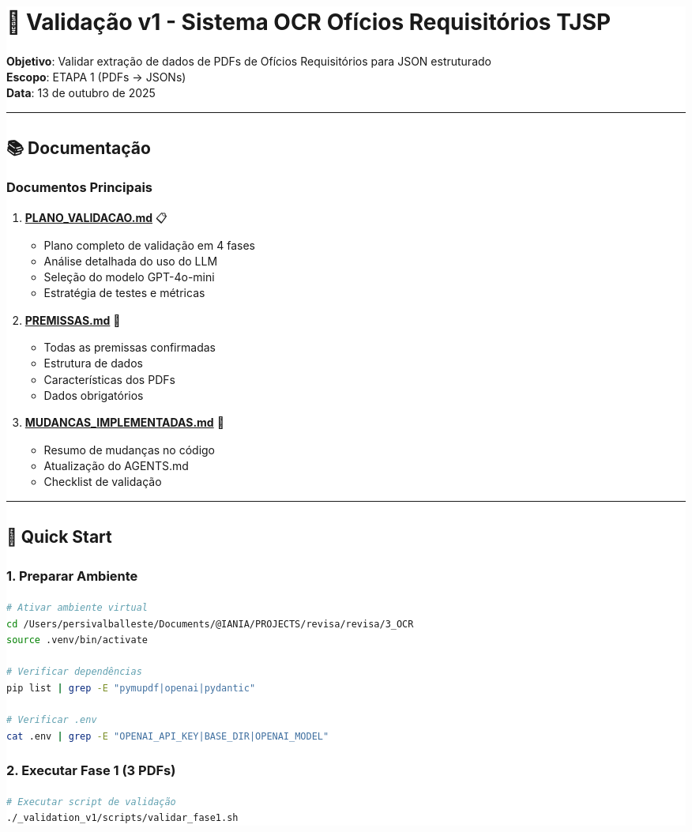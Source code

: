 # 🧪 Validação v1 - Sistema OCR Ofícios Requisitórios TJSP

**Objetivo**: Validar extração de dados de PDFs de Ofícios Requisitórios para JSON estruturado  
**Escopo**: ETAPA 1 (PDFs → JSONs)  
**Data**: 13 de outubro de 2025

---

## 📚 Documentação

### Documentos Principais

1. **[PLANO_VALIDACAO.md](PLANO_VALIDACAO.md)** 📋
   - Plano completo de validação em 4 fases
   - Análise detalhada do uso do LLM
   - Seleção do modelo GPT-4o-mini
   - Estratégia de testes e métricas

2. **[PREMISSAS.md](PREMISSAS.md)** 📝
   - Todas as premissas confirmadas
   - Estrutura de dados
   - Características dos PDFs
   - Dados obrigatórios

3. **[MUDANCAS_IMPLEMENTADAS.md](MUDANCAS_IMPLEMENTADAS.md)** 🔄
   - Resumo de mudanças no código
   - Atualização do AGENTS.md
   - Checklist de validação

---

## 🚀 Quick Start

### 1. Preparar Ambiente

```bash
# Ativar ambiente virtual
cd /Users/persivalballeste/Documents/@IANIA/PROJECTS/revisa/revisa/3_OCR
source .venv/bin/activate

# Verificar dependências
pip list | grep -E "pymupdf|openai|pydantic"

# Verificar .env
cat .env | grep -E "OPENAI_API_KEY|BASE_DIR|OPENAI_MODEL"
```

### 2. Executar Fase 1 (3 PDFs)

```bash
# Executar script de validação
./_validation_v1/scripts/validar_fase1.sh
```
